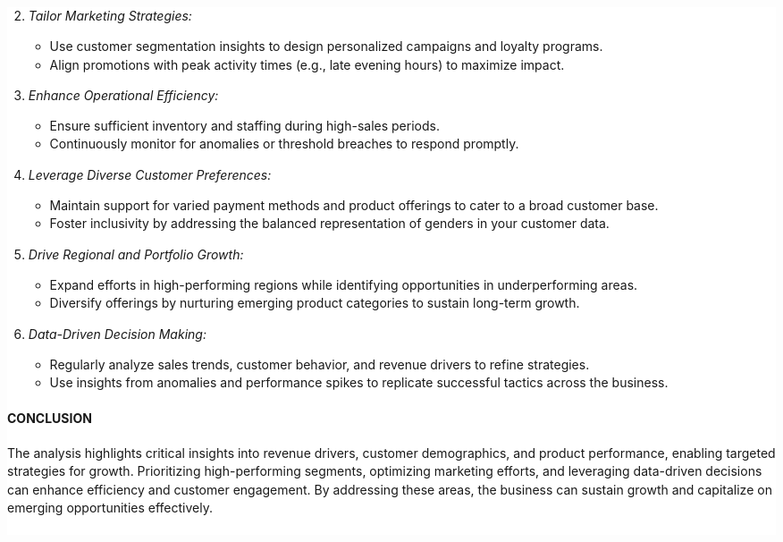 2. *Tailor Marketing Strategies:*
    - Use customer segmentation insights to design personalized campaigns and loyalty programs.
    - Align promotions with peak activity times (e.g., late evening hours) to maximize impact.


3. *Enhance Operational Efficiency:*
    - Ensure sufficient inventory and staffing during high-sales periods.
    - Continuously monitor for anomalies or threshold breaches to respond promptly.
    

4. *Leverage Diverse Customer Preferences:*
    - Maintain support for varied payment methods and product offerings to cater to a broad customer base.
    - Foster inclusivity by addressing the balanced representation of genders in your customer data.


5. *Drive Regional and Portfolio Growth:*
    - Expand efforts in high-performing regions while identifying opportunities in underperforming areas.
    - Diversify offerings by nurturing emerging product categories to sustain long-term growth.


6. *Data-Driven Decision Making:*
    - Regularly analyze sales trends, customer behavior, and revenue drivers to refine strategies.
    - Use insights from anomalies and performance spikes to replicate successful tactics across the business.
    
#### CONCLUSION

The analysis highlights critical insights into revenue drivers, customer demographics, and product performance, enabling targeted strategies for growth. Prioritizing high-performing segments, optimizing marketing efforts, and leveraging data-driven decisions can enhance efficiency and customer engagement. By addressing these areas, the business can sustain growth and capitalize on emerging opportunities effectively.
<br><br>
